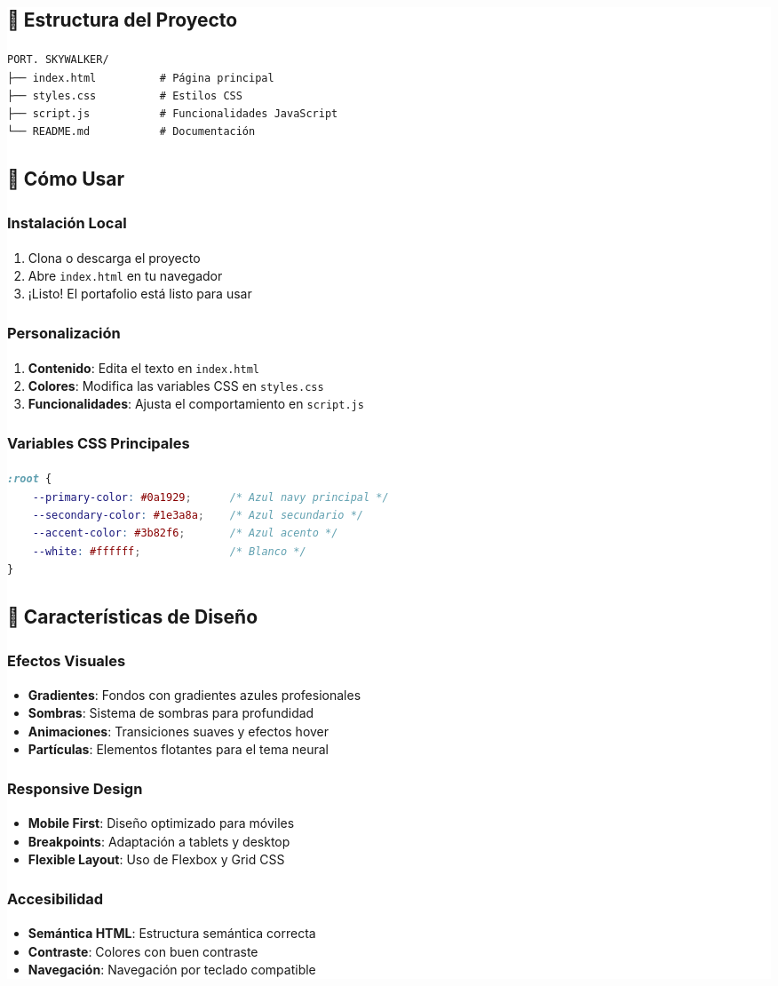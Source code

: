 ## 📁 Estructura del Proyecto

```
PORT. SKYWALKER/
├── index.html          # Página principal
├── styles.css          # Estilos CSS
├── script.js           # Funcionalidades JavaScript
└── README.md           # Documentación
```

## 🚀 Cómo Usar

### Instalación Local
1. Clona o descarga el proyecto
2. Abre `index.html` en tu navegador
3. ¡Listo! El portafolio está listo para usar

### Personalización
1. **Contenido**: Edita el texto en `index.html`
2. **Colores**: Modifica las variables CSS en `styles.css`
3. **Funcionalidades**: Ajusta el comportamiento en `script.js`

### Variables CSS Principales
```css
:root {
    --primary-color: #0a1929;      /* Azul navy principal */
    --secondary-color: #1e3a8a;    /* Azul secundario */
    --accent-color: #3b82f6;       /* Azul acento */
    --white: #ffffff;              /* Blanco */
}
```

## 🎨 Características de Diseño

### Efectos Visuales
- **Gradientes**: Fondos con gradientes azules profesionales
- **Sombras**: Sistema de sombras para profundidad
- **Animaciones**: Transiciones suaves y efectos hover
- **Partículas**: Elementos flotantes para el tema neural

### Responsive Design
- **Mobile First**: Diseño optimizado para móviles
- **Breakpoints**: Adaptación a tablets y desktop
- **Flexible Layout**: Uso de Flexbox y Grid CSS

### Accesibilidad
- **Semántica HTML**: Estructura semántica correcta
- **Contraste**: Colores con buen contraste
- **Navegación**: Navegación por teclado compatible

